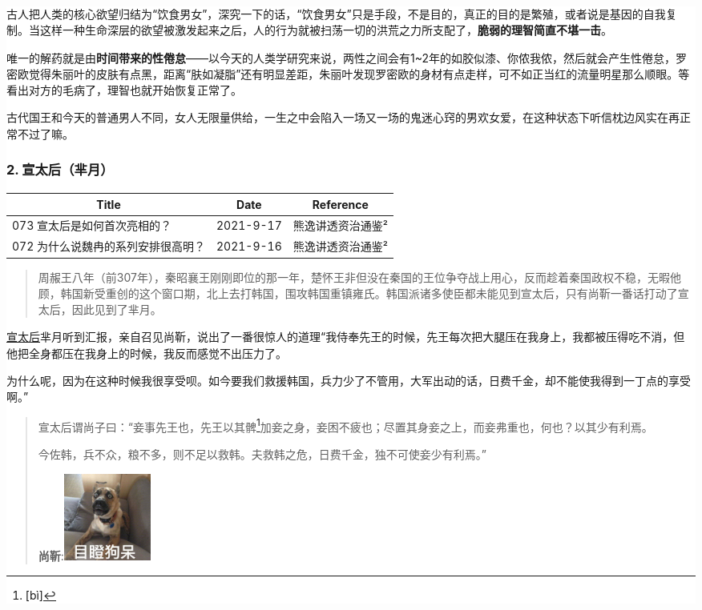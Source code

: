 古人把人类的核心欲望归结为“饮食男女”，深究一下的话，“饮食男女”只是手段，不是目的，真正的目的是繁殖，或者说是基因的自我复制。当这样一种生命深层的欲望被激发起来之后，人的行为就被扫荡一切的洪荒之力所支配了，**脆弱的理智简直不堪一击**。

唯一的解药就是由**时间带来的性倦怠**——以今天的人类学研究来说，两性之间会有1~2年的如胶似漆、你侬我侬，然后就会产生性倦怠，罗密欧觉得朱丽叶的皮肤有点黑，距离“肤如凝脂”还有明显差距，朱丽叶发现罗密欧的身材有点走样，可不如正当红的流量明星那么顺眼。等看出对方的毛病了，理智也就开始恢复正常了。

古代国王和今天的普通男人不同，女人无限量供给，一生之中会陷入一场又一场的鬼迷心窍的男欢女爱，在这种状态下听信枕边风实在再正常不过了嘛。



### 2. 宣太后（芈月）

| Title                              | Date      | Reference         |
| ---------------------------------- | --------- | ----------------- |
| 073 宣太后是如何首次亮相的？       | 2021-9-17 | 熊逸讲透资治通鉴² |
| 072 为什么说魏冉的系列安排很高明？ | 2021-9-16 | 熊逸讲透资治通鉴² |

> 周赧王八年（前307年），秦昭襄王刚刚即位的那一年，楚怀王非但没在秦国的王位争夺战上用心，反而趁着秦国政权不稳，无暇他顾，韩国新受重创的这个窗口期，北上去打韩国，围攻韩国重镇雍氏。韩国派诸多使臣都未能见到宣太后，只有尚靳一番话打动了宣太后，因此见到了芈月。

[宣太后](https://baike.baidu.com/item/%E5%AE%A3%E5%A4%AA%E5%90%8E/10495265?fr=aladdin)芈月听到汇报，亲自召见尚靳，说出了一番很惊人的道理“我侍奉先王的时候，先王每次把大腿压在我身上，我都被压得吃不消，但他把全身都压在我身上的时候，我反而感觉不出压力了。

为什么呢，因为在这种时候我很享受呗。如今要我们救援韩国，兵力少了不管用，大军出动的话，日费千金，却不能使我得到一丁点的享受啊。”

> 宣太后谓尚子曰：“妾事先王也，先王以其髀[^1]加妾之身，妾困不疲也；尽置其身妾之上，而妾弗重也，何也？以其少有利焉。
>
> 今佐韩，兵不众，粮不多，则不足以救韩。夫救韩之危，日费千金，独不可使妾少有利焉。”
>
> **尚靳**:<img src="./img/image-20211124162747490.png" alt="image-20211124162747490" style="zoom:20%;" />
>

[^1]: [bì]